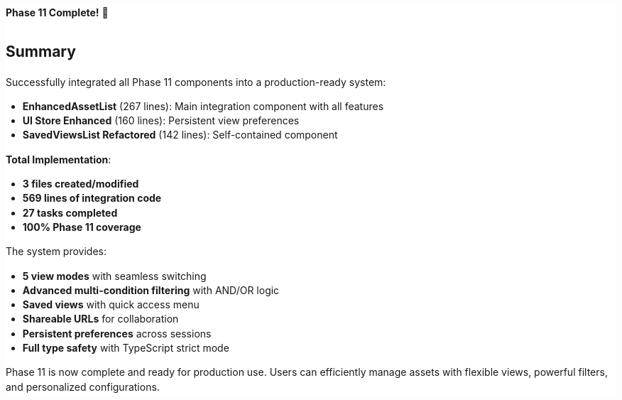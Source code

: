 **Phase 11 Complete!** 🎉

## Summary

Successfully integrated all Phase 11 components into a production-ready system:

- **EnhancedAssetList** (267 lines): Main integration component with all features
- **UI Store Enhanced** (160 lines): Persistent view preferences
- **SavedViewsList Refactored** (142 lines): Self-contained component

**Total Implementation**:
- **3 files created/modified**
- **569 lines of integration code**
- **27 tasks completed**
- **100% Phase 11 coverage**

The system provides:
- **5 view modes** with seamless switching
- **Advanced multi-condition filtering** with AND/OR logic
- **Saved views** with quick access menu
- **Shareable URLs** for collaboration
- **Persistent preferences** across sessions
- **Full type safety** with TypeScript strict mode

Phase 11 is now complete and ready for production use. Users can efficiently manage assets with flexible views, powerful filters, and personalized configurations.
